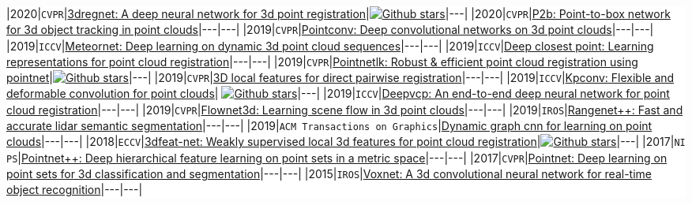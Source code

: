 |2020|`CVPR`|[3dregnet: A deep neural network for 3d point registration](https://openaccess.thecvf.com/content_CVPR_2020/papers/Pais_3DRegNet_A_Deep_Neural_Network_for_3D_Point_Registration_CVPR_2020_paper.pdf)|[![Github stars](https://img.shields.io/github/stars/3DVisionISR/3DRegNet.svg)](https://github.com/3DVisionISR/3DRegNet)|---|
|2020|`CVPR`|[P2b: Point-to-box network for 3d object tracking in point clouds](http://openaccess.thecvf.com/content_CVPR_2020/papers/Qi_P2B_Point-to-Box_Network_for_3D_Object_Tracking_in_Point_Clouds_CVPR_2020_paper.pdf)|---|---|
|2019|`CVPR`|[Pointconv: Deep convolutional networks on 3d point clouds](https://openaccess.thecvf.com/content_CVPR_2019/papers/Wu_PointConv_Deep_Convolutional_Networks_on_3D_Point_Clouds_CVPR_2019_paper.pdf)|---|---|
|2019|`ICCV`|[Meteornet: Deep learning on dynamic 3d point cloud sequences](https://openaccess.thecvf.com/content_ICCV_2019/papers/Liu_MeteorNet_Deep_Learning_on_Dynamic_3D_Point_Cloud_Sequences_ICCV_2019_paper.pdf)|---|---|
|2019|`ICCV`|[Deep closest point: Learning representations for point cloud registration](https://openaccess.thecvf.com/content_ICCV_2019/papers/Wang_Deep_Closest_Point_Learning_Representations_for_Point_Cloud_Registration_ICCV_2019_paper.pdf)|---|---|
|2019|`CVPR`|[Pointnetlk: Robust & efficient point cloud registration using pointnet](https://openaccess.thecvf.com/content_CVPR_2019/papers/Aoki_PointNetLK_Robust__Efficient_Point_Cloud_Registration_Using_PointNet_CVPR_2019_paper.pdf)|[![Github stars](https://img.shields.io/github/stars/hmgoforth/PointNetLK.svg)](https://github.com/hmgoforth/PointNetLK)|---|
|2019|`CVPR`|[3D local features for direct pairwise registration](https://openaccess.thecvf.com/content_CVPR_2019/papers/Deng_3D_Local_Features_for_Direct_Pairwise_Registration_CVPR_2019_paper.pdf)|---|---|
|2019|`ICCV`|[Kpconv: Flexible and deformable convolution for point clouds](https://openaccess.thecvf.com/content_ICCV_2019/papers/Thomas_KPConv_Flexible_and_Deformable_Convolution_for_Point_Clouds_ICCV_2019_paper.pdf)| [![Github stars](https://img.shields.io/github/stars/HuguesTHOMAS/KPConv.svg)](https://github.com/HuguesTHOMAS/KPConv)|---|
|2019|`ICCV`|[Deepvcp: An end-to-end deep neural network for point cloud registration](https://openaccess.thecvf.com/content_ICCV_2019/papers/Lu_DeepVCP_An_End-to-End_Deep_Neural_Network_for_Point_Cloud_Registration_ICCV_2019_paper.pdf)|---|---|
|2019|`CVPR`|[Flownet3d: Learning scene flow in 3d point clouds](http://openaccess.thecvf.com/content_CVPR_2019/papers/Liu_FlowNet3D_Learning_Scene_Flow_in_3D_Point_Clouds_CVPR_2019_paper.pdf)|---|---|
|2019|`IROS`|[Rangenet++: Fast and accurate lidar semantic segmentation](https://www.ipb.uni-bonn.de/wp-content/papercite-data/pdf/milioto2019iros.pdf)|---|---|
|2019|`ACM Transactions on Graphics`|[Dynamic graph cnn for learning on point clouds](https://dl.acm.org/doi/pdf/10.1145/3326362)|---|---|
|2018|`ECCV`|[3dfeat-net: Weakly supervised local 3d features for point cloud registration](http://openaccess.thecvf.com/content_ECCV_2018/papers/Zi_Jian_Yew_3DFeat-Net_Weakly_Supervised_ECCV_2018_paper.pdf)|[![Github stars](https://img.shields.io/github/stars/yewzijian/3DFeatNet.svg)](https://github.com/yewzijian/3DFeatNet)|---|
|2017|`NIPS`|[Pointnet++: Deep hierarchical feature learning on point sets in a metric space](https://proceedings.neurips.cc/paper_files/paper/2017/file/d8bf84be3800d12f74d8b05e9b89836f-Paper.pdf)|---|---|
|2017|`CVPR`|[Pointnet: Deep learning on point sets for 3d classification and segmentation](https://openaccess.thecvf.com/content_cvpr_2017/papers/Qi_PointNet_Deep_Learning_CVPR_2017_paper.pdf)|---|---|
|2015|`IROS`|[Voxnet: A 3d convolutional neural network for real-time object recognition](http://graphics.stanford.edu/courses/cs233-21-spring/ReferencedPapers/voxnet_07353481.pdf)|---|---|






